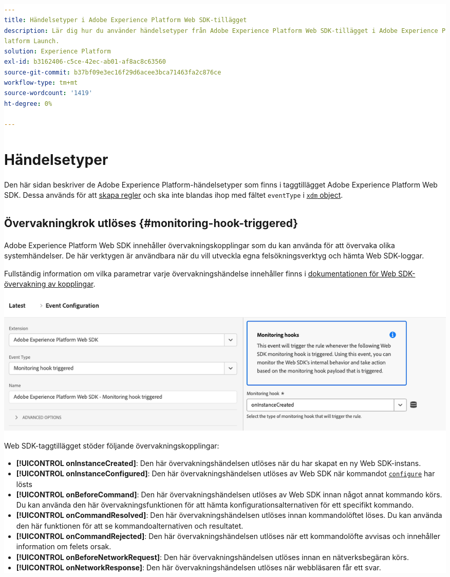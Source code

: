 ```yaml
---
title: Händelsetyper i Adobe Experience Platform Web SDK-tillägget
description: Lär dig hur du använder händelsetyper från Adobe Experience Platform Web SDK-tillägget i Adobe Experience Platform Launch.
solution: Experience Platform
exl-id: b3162406-c5ce-42ec-ab01-af8ac8c63560
source-git-commit: b37bf09e3ec16f29d6acee3bca71463fa2c876ce
workflow-type: tm+mt
source-wordcount: '1419'
ht-degree: 0%

---
```


# Händelsetyper

Den här sidan beskriver de Adobe Experience Platform-händelsetyper som finns i taggtillägget Adobe Experience Platform Web SDK. Dessa används för att [skapa regler](https://experienceleague.adobe.com/docs/platform-learn/data-collection/tags/build-rules.html?lang=sv-SE) och ska inte blandas ihop med fältet `eventType` i [`xdm` object](/help/web-sdk/commands/sendevent/xdm.md).

## Övervakningkrok utlöses {#monitoring-hook-triggered}

Adobe Experience Platform Web SDK innehåller övervakningskopplingar som du kan använda för att övervaka olika systemhändelser. De här verktygen är användbara när du vill utveckla egna felsökningsverktyg och hämta Web SDK-loggar.

Fullständig information om vilka parametrar varje övervakningshändelse innehåller finns i [dokumentationen för Web SDK-övervakning av kopplingar](../../../../web-sdk/monitoring-hooks.md).

![Taggar användargränssnittsbilden som visar typen för Övervakningshändelse &#x200B;](assets/monitoring-hook-triggered.png)

Web SDK-taggtillägget stöder följande övervakningskopplingar:

* **[!UICONTROL onInstanceCreated]**: Den här övervakningshändelsen utlöses när du har skapat en ny Web SDK-instans.
* **[!UICONTROL onInstanceConfigured]**: Den här övervakningshändelsen utlöses av Web SDK när kommandot [`configure`](../../../../web-sdk/commands/configure/overview.md) har lösts
* **[!UICONTROL onBeforeCommand]**: Den här övervakningshändelsen utlöses av Web SDK innan något annat kommando körs. Du kan använda den här övervakningsfunktionen för att hämta konfigurationsalternativen för ett specifikt kommando.
* **[!UICONTROL onCommandResolved]**: Den här övervakningshändelsen utlöses innan kommandolöftet löses. Du kan använda den här funktionen för att se kommandoalternativen och resultatet.
* **[!UICONTROL onCommandRejected]**: Den här övervakningshändelsen utlöses när ett kommandolöfte avvisas och innehåller information om felets orsak.
* **[!UICONTROL onBeforeNetworkRequest]**: Den här övervakningshändelsen utlöses innan en nätverksbegäran körs.
* **[!UICONTROL onNetworkResponse]**: Den här övervakningshändelsen utlöses när webbläsaren får ett svar.